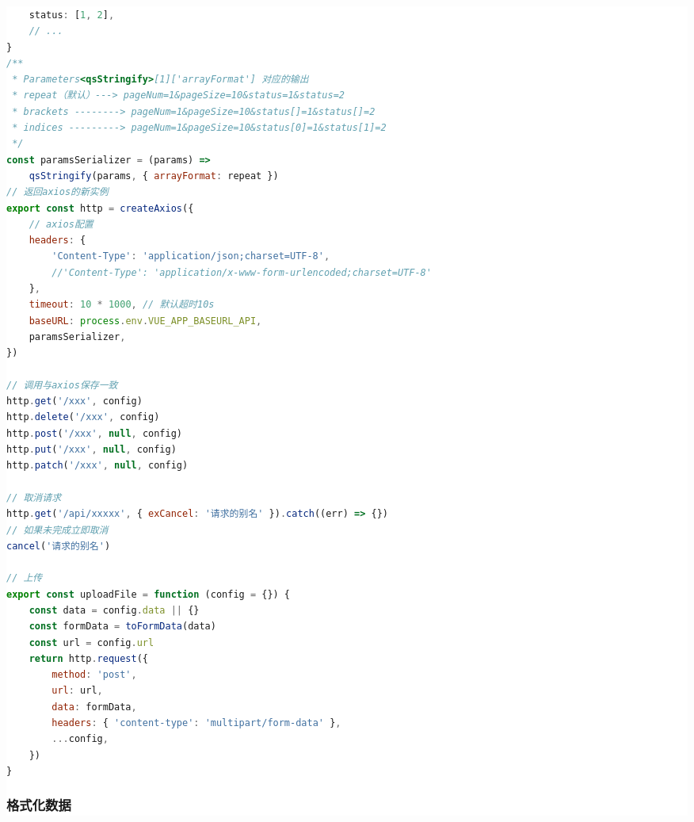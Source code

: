 ```javascript
    status: [1, 2],
    // ...
}
/**
 * Parameters<qsStringify>[1]['arrayFormat'] 对应的输出
 * repeat（默认）---> pageNum=1&pageSize=10&status=1&status=2
 * brackets --------> pageNum=1&pageSize=10&status[]=1&status[]=2
 * indices ---------> pageNum=1&pageSize=10&status[0]=1&status[1]=2
 */
const paramsSerializer = (params) =>
    qsStringify(params, { arrayFormat: repeat })
// 返回axios的新实例
export const http = createAxios({
    // axios配置
    headers: {
        'Content-Type': 'application/json;charset=UTF-8',
        //'Content-Type': 'application/x-www-form-urlencoded;charset=UTF-8'
    },
    timeout: 10 * 1000, // 默认超时10s
    baseURL: process.env.VUE_APP_BASEURL_API,
    paramsSerializer,
})

// 调用与axios保存一致
http.get('/xxx', config)
http.delete('/xxx', config)
http.post('/xxx', null, config)
http.put('/xxx', null, config)
http.patch('/xxx', null, config)

// 取消请求
http.get('/api/xxxxx', { exCancel: '请求的别名' }).catch((err) => {})
// 如果未完成立即取消
cancel('请求的别名')

// 上传
export const uploadFile = function (config = {}) {
    const data = config.data || {}
    const formData = toFormData(data)
    const url = config.url
    return http.request({
        method: 'post',
        url: url,
        data: formData,
        headers: { 'content-type': 'multipart/form-data' },
        ...config,
    })
}
```

### 格式化数据
